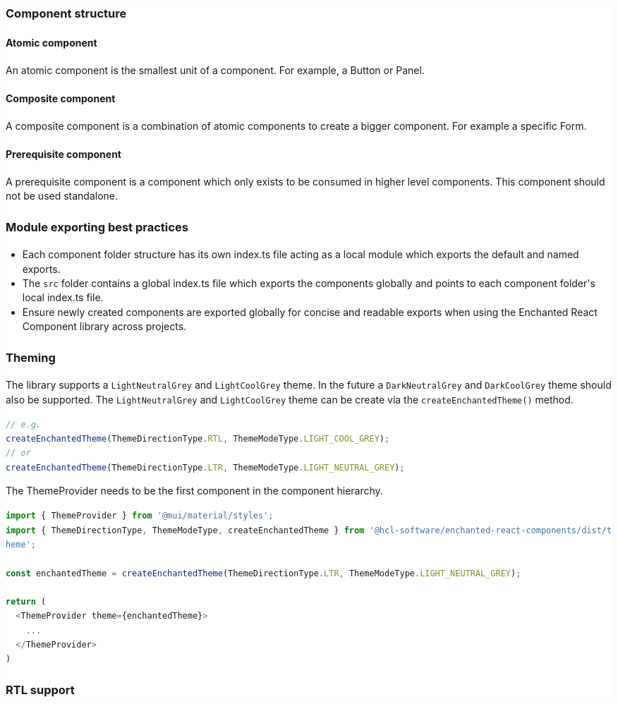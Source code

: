 ### Component structure

#### Atomic component
An atomic component is the smallest unit of a component. For example, a Button or Panel.

#### Composite component
A composite component is a combination of atomic components to create a bigger component. For example a specific Form.

#### Prerequisite component
A prerequisite component is a component which only exists to be consumed in higher level components. This component should not be used standalone.

### Module exporting best practices
  - Each component folder structure has its own index.ts file acting as a local module which exports the default and named exports.
  - The `src` folder contains a global index.ts file which exports the components globally and points to each component folder's local index.ts file.
  - Ensure newly created components are exported globally for concise and readable exports when using the Enchanted React Component library across projects.

### Theming

The library supports a `LightNeutralGrey` and `LightCoolGrey` theme. In the future a `DarkNeutralGrey` and `DarkCoolGrey` theme should also be supported.
The `LightNeutralGrey` and `LightCoolGrey` theme can be create via the `createEnchantedTheme()` method. 

```typescript
// e.g.
createEnchantedTheme(ThemeDirectionType.RTL, ThemeModeType.LIGHT_COOL_GREY);
// or
createEnchantedTheme(ThemeDirectionType.LTR, ThemeModeType.LIGHT_NEUTRAL_GREY);
```

The ThemeProvider needs to be the first component in the component hierarchy.

```typescript
import { ThemeProvider } from '@mui/material/styles';
import { ThemeDirectionType, ThemeModeType, createEnchantedTheme } from '@hcl-software/enchanted-react-components/dist/theme';

const enchantedTheme = createEnchantedTheme(ThemeDirectionType.LTR, ThemeModeType.LIGHT_NEUTRAL_GREY);

return (
  <ThemeProvider theme={enchantedTheme}>
    ...
  </ThemeProvider>
)
```

### RTL support
